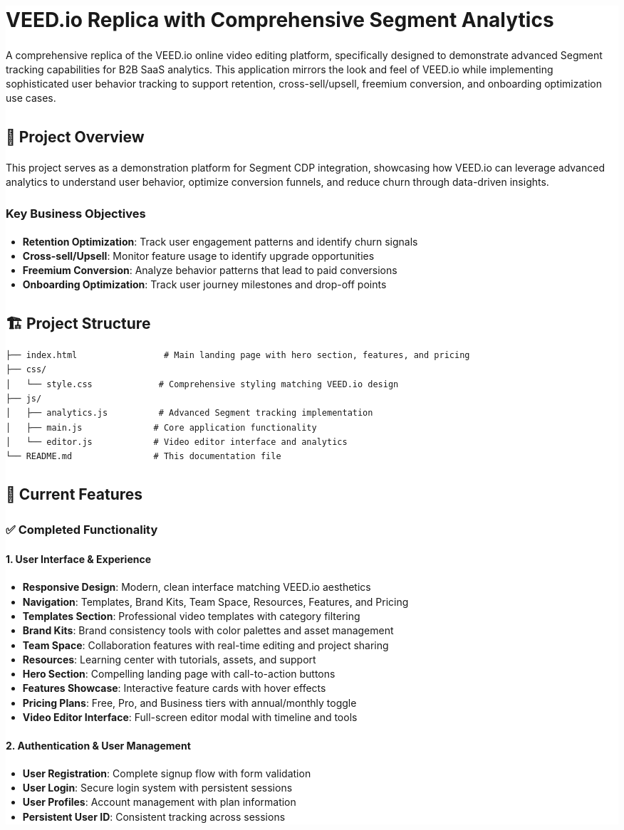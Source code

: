 # VEED.io Replica with Comprehensive Segment Analytics

A comprehensive replica of the VEED.io online video editing platform, specifically designed to demonstrate advanced Segment tracking capabilities for B2B SaaS analytics. This application mirrors the look and feel of VEED.io while implementing sophisticated user behavior tracking to support retention, cross-sell/upsell, freemium conversion, and onboarding optimization use cases.

## 🎯 Project Overview

This project serves as a demonstration platform for Segment CDP integration, showcasing how VEED.io can leverage advanced analytics to understand user behavior, optimize conversion funnels, and reduce churn through data-driven insights.

### Key Business Objectives
- **Retention Optimization**: Track user engagement patterns and identify churn signals
- **Cross-sell/Upsell**: Monitor feature usage to identify upgrade opportunities  
- **Freemium Conversion**: Analyze behavior patterns that lead to paid conversions
- **Onboarding Optimization**: Track user journey milestones and drop-off points

## 🏗️ Project Structure

```
├── index.html                 # Main landing page with hero section, features, and pricing
├── css/
│   └── style.css             # Comprehensive styling matching VEED.io design
├── js/
│   ├── analytics.js          # Advanced Segment tracking implementation
│   ├── main.js              # Core application functionality
│   └── editor.js            # Video editor interface and analytics
└── README.md                # This documentation file
```

## 🚀 Current Features

### ✅ Completed Functionality

#### 1. User Interface & Experience
- **Responsive Design**: Modern, clean interface matching VEED.io aesthetics
- **Navigation**: Templates, Brand Kits, Team Space, Resources, Features, and Pricing
- **Templates Section**: Professional video templates with category filtering
- **Brand Kits**: Brand consistency tools with color palettes and asset management
- **Team Space**: Collaboration features with real-time editing and project sharing
- **Resources**: Learning center with tutorials, assets, and support
- **Hero Section**: Compelling landing page with call-to-action buttons
- **Features Showcase**: Interactive feature cards with hover effects
- **Pricing Plans**: Free, Pro, and Business tiers with annual/monthly toggle
- **Video Editor Interface**: Full-screen editor modal with timeline and tools

#### 2. Authentication & User Management
- **User Registration**: Complete signup flow with form validation
- **User Login**: Secure login system with persistent sessions
- **User Profiles**: Account management with plan information
- **Persistent User ID**: Consistent tracking across sessions
